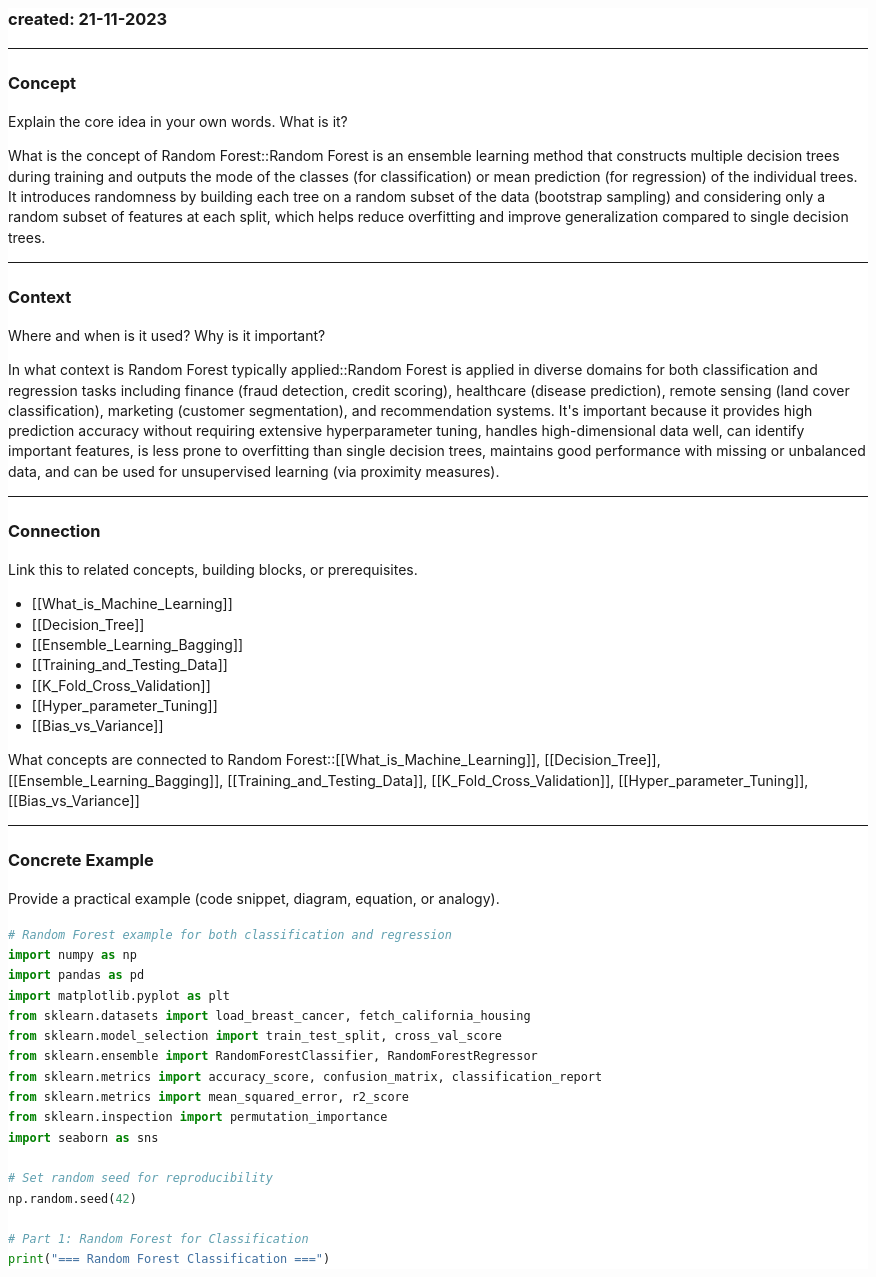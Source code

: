 ### created: 21-11-2023
---
### Concept  
Explain the core idea in your own words. What is it?

What is the concept of Random Forest::Random Forest is an ensemble learning method that constructs multiple decision trees during training and outputs the mode of the classes (for classification) or mean prediction (for regression) of the individual trees. It introduces randomness by building each tree on a random subset of the data (bootstrap sampling) and considering only a random subset of features at each split, which helps reduce overfitting and improve generalization compared to single decision trees.

---
### Context  
Where and when is it used? Why is it important?

In what context is Random Forest typically applied::Random Forest is applied in diverse domains for both classification and regression tasks including finance (fraud detection, credit scoring), healthcare (disease prediction), remote sensing (land cover classification), marketing (customer segmentation), and recommendation systems. It's important because it provides high prediction accuracy without requiring extensive hyperparameter tuning, handles high-dimensional data well, can identify important features, is less prone to overfitting than single decision trees, maintains good performance with missing or unbalanced data, and can be used for unsupervised learning (via proximity measures).

---
### Connection  
Link this to related concepts, building blocks, or prerequisites.

- [[What_is_Machine_Learning]]
- [[Decision_Tree]]
- [[Ensemble_Learning_Bagging]]
- [[Training_and_Testing_Data]]
- [[K_Fold_Cross_Validation]]
- [[Hyper_parameter_Tuning]]
- [[Bias_vs_Variance]]

What concepts are connected to Random Forest::[[What_is_Machine_Learning]], [[Decision_Tree]], [[Ensemble_Learning_Bagging]], [[Training_and_Testing_Data]], [[K_Fold_Cross_Validation]], [[Hyper_parameter_Tuning]], [[Bias_vs_Variance]]

---
### Concrete Example  
Provide a practical example (code snippet, diagram, equation, or analogy).

```python
# Random Forest example for both classification and regression
import numpy as np
import pandas as pd
import matplotlib.pyplot as plt
from sklearn.datasets import load_breast_cancer, fetch_california_housing
from sklearn.model_selection import train_test_split, cross_val_score
from sklearn.ensemble import RandomForestClassifier, RandomForestRegressor
from sklearn.metrics import accuracy_score, confusion_matrix, classification_report
from sklearn.metrics import mean_squared_error, r2_score
from sklearn.inspection import permutation_importance
import seaborn as sns

# Set random seed for reproducibility
np.random.seed(42)

# Part 1: Random Forest for Classification
print("=== Random Forest Classification ===")

```